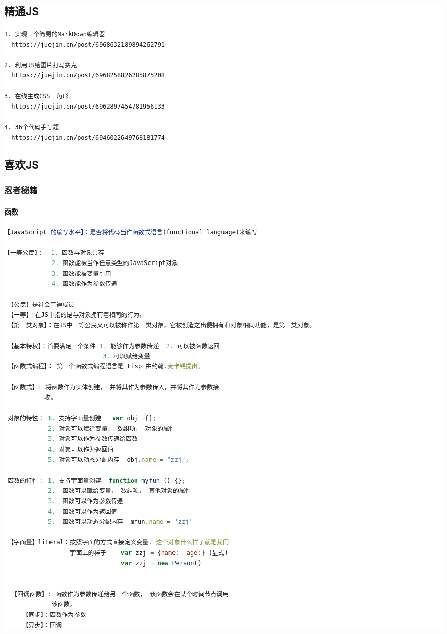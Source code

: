 

## 精通JS

```
1. 实现一个简易的MarkDown编辑器
  https://juejin.cn/post/6968632189894262791
  
2. 利用JS给图片打马赛克
  https://juejin.cn/post/6968258826285875208
  
3. 在线生成CSS三角形
  https://juejin.cn/post/6962897454781956133
  
4. 36个代码手写题
  https://juejin.cn/post/6946022649768181774
```

## 喜欢JS

### 忍者秘籍

#### 函数

```javascript
【JavaScript 的编写水平】：是否将代码当作函数式语言(functional language)来编写

【一等公民】：  1. 函数与对象共存   
             2. 函数能被当作任意类型的JavaScript对象 
             3. 函数能被变量引用
             4. 函数能作为参数传递
          
 【公民】是社会普遍成员 
 【一等】：在JS中指的是与对象拥有着相同的行为。
 【第一类对象】：在JS中一等公民又可以被称作第一类对象，它被创造之出便拥有和对象相同功能，是第一类对象。
 
 【基本特权】：首要满足三个条件 1. 能够作为参数传递  2. 可以被函数返回
                           3. 可以赋给变量
 【函数式编程】： 第一个函数式编程语言是 Lisp 由约翰.麦卡锡提出。
 
 【函数式】: 将函数作为实体创建， 并将其作为参数传入，并将其作为参数接
           收。
 
 对象的特性： 1. 支持字面量创建   var obj ={};
            2. 对象可以赋给变量， 数组项， 对象的属性
            3. 对象可以作为参数传递给函数
            4. 对象可以作为返回值
            5. 对象可以动态分配内存  obj.name = "zzj";
            
 函数的特性： 1. 支持字面量创建  function myfun () {};
            2.  函数可以赋给变量， 数组项， 其他对象的属性
            3.  函数可以作为参数传递
            4.  函数可以作为返回值
            5.  函数可以动态分配内存  mfun.name = 'zzj'
  
 【字面量】literal：按照字面的方式直接定义变量. 这个对象什么样子就是我们
                  字面上的样子    var zzj = {name:  age:} (显式)
                                var zzj = new Person()
 
                                
  【回调函数】: 函数作为参数传递给另一个函数， 该函数会在某个时间节点调用
             该函数。 
     【同步】：函数作为参数
     【异步】：回调
```